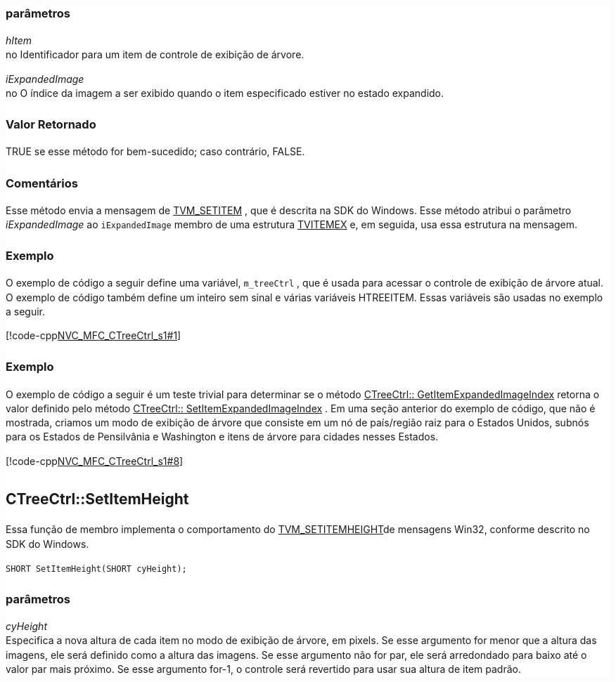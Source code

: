 ### <a name="parameters"></a>parâmetros

*hItem*\
no Identificador para um item de controle de exibição de árvore.

*iExpandedImage*\
no O índice da imagem a ser exibido quando o item especificado estiver no estado expandido.

### <a name="return-value"></a>Valor Retornado

TRUE se esse método for bem-sucedido; caso contrário, FALSE.

### <a name="remarks"></a>Comentários

Esse método envia a mensagem de [TVM_SETITEM](/windows/win32/Controls/tvm-setitem) , que é descrita na SDK do Windows. Esse método atribui o parâmetro *iExpandedImage* ao `iExpandedImage` membro de uma estrutura [TVITEMEX](/windows/win32/api/commctrl/ns-commctrl-tvitemexw) e, em seguida, usa essa estrutura na mensagem.

### <a name="example"></a>Exemplo

O exemplo de código a seguir define uma variável, `m_treeCtrl` , que é usada para acessar o controle de exibição de árvore atual. O exemplo de código também define um inteiro sem sinal e várias variáveis HTREEITEM. Essas variáveis são usadas no exemplo a seguir.

[!code-cpp[NVC_MFC_CTreeCtrl_s1#1](../../mfc/reference/codesnippet/cpp/ctreectrl-class_17.h)]

### <a name="example"></a>Exemplo

O exemplo de código a seguir é um teste trivial para determinar se o método [CTreeCtrl:: GetItemExpandedImageIndex](#getitemexpandedimageindex) retorna o valor definido pelo método [CTreeCtrl:: SetItemExpandedImageIndex](#setitemexpandedimageindex) . Em uma seção anterior do exemplo de código, que não é mostrada, criamos um modo de exibição de árvore que consiste em um nó de país/região raiz para o Estados Unidos, subnós para os Estados de Pensilvânia e Washington e itens de árvore para cidades nesses Estados.

[!code-cpp[NVC_MFC_CTreeCtrl_s1#8](../../mfc/reference/codesnippet/cpp/ctreectrl-class_40.cpp)]

## <a name="ctreectrlsetitemheight"></a><a name="setitemheight"></a> CTreeCtrl::SetItemHeight

Essa função de membro implementa o comportamento do [TVM_SETITEMHEIGHT](/windows/win32/Controls/tvm-setitemheight)de mensagens Win32, conforme descrito no SDK do Windows.

```
SHORT SetItemHeight(SHORT cyHeight);
```

### <a name="parameters"></a>parâmetros

*cyHeight*<br/>
Especifica a nova altura de cada item no modo de exibição de árvore, em pixels. Se esse argumento for menor que a altura das imagens, ele será definido como a altura das imagens. Se esse argumento não for par, ele será arredondado para baixo até o valor par mais próximo. Se esse argumento for-1, o controle será revertido para usar sua altura de item padrão.
